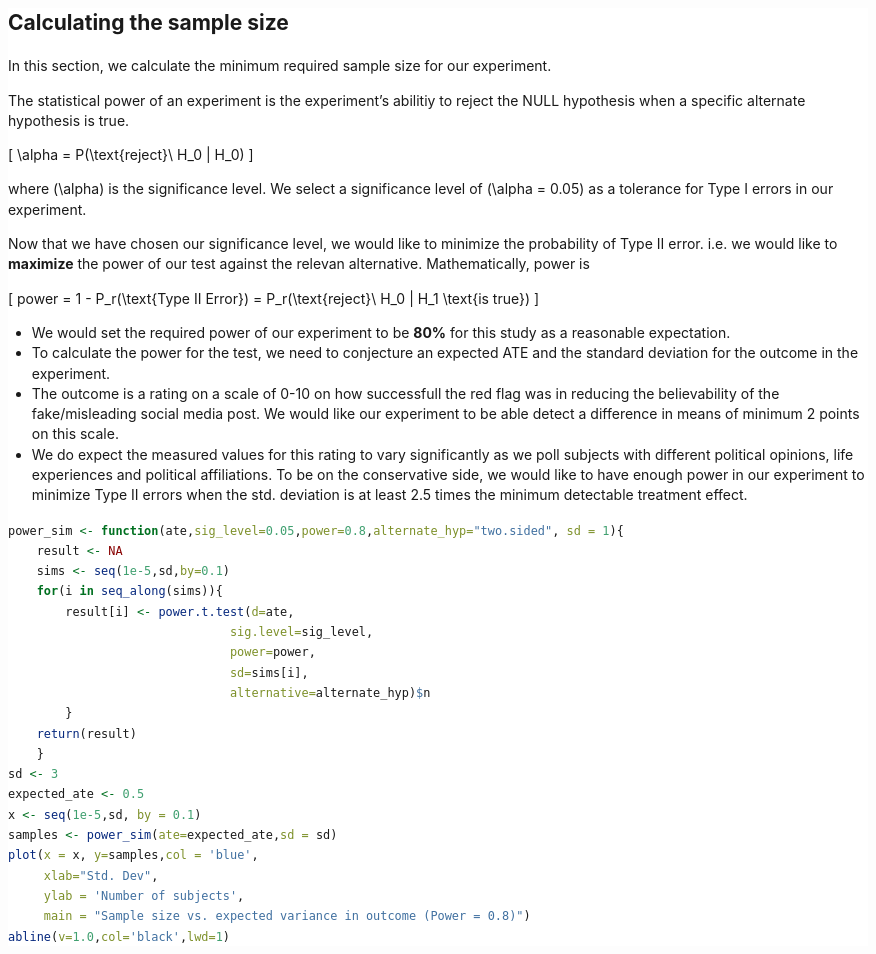 ## Calculating the sample size

In this section, we calculate the minimum required sample size for our
experiment.

The statistical power of an experiment is the experiment’s abilitiy to
reject the NULL hypothesis when a specific alternate hypothesis is true.

\[ \alpha = P(\text{reject}\ H_0 | H_0) \]

where \(\alpha\) is the significance level. We select a significance
level of \(\alpha = 0.05\) as a tolerance for Type I errors in our
experiment.

Now that we have chosen our significance level, we would like to
minimize the probability of Type II error. i.e. we would like to
**maximize** the power of our test against the relevan alternative.
Mathematically, power
is

\[ power = 1 - P_r(\text{Type II Error}) = P_r(\text{reject}\ H_0 | H_1 \text{is true}) \]

  - We would set the required power of our experiment to be **80%** for
    this study as a reasonable expectation.
  - To calculate the power for the test, we need to conjecture an
    expected ATE and the standard deviation for the outcome in the
    experiment.
  - The outcome is a rating on a scale of 0-10 on how successfull the
    red flag was in reducing the believability of the fake/misleading
    social media post. We would like our experiment to be able detect a
    difference in means of minimum 2 points on this scale.
  - We do expect the measured values for this rating to vary
    significantly as we poll subjects with different political opinions,
    life experiences and political affiliations. To be on the
    conservative side, we would like to have enough power in our
    experiment to minimize Type II errors when the std. deviation is at
    least 2.5 times the minimum detectable treatment
effect.



``` r
power_sim <- function(ate,sig_level=0.05,power=0.8,alternate_hyp="two.sided", sd = 1){
    result <- NA
    sims <- seq(1e-5,sd,by=0.1)
    for(i in seq_along(sims)){
        result[i] <- power.t.test(d=ate, 
                               sig.level=sig_level, 
                               power=power,
                               sd=sims[i],
                               alternative=alternate_hyp)$n
        }
    return(result)
    }
sd <- 3
expected_ate <- 0.5
x <- seq(1e-5,sd, by = 0.1)
samples <- power_sim(ate=expected_ate,sd = sd)
plot(x = x, y=samples,col = 'blue',
     xlab="Std. Dev",
     ylab = 'Number of subjects',
     main = "Sample size vs. expected variance in outcome (Power = 0.8)")
abline(v=1.0,col='black',lwd=1)
```
